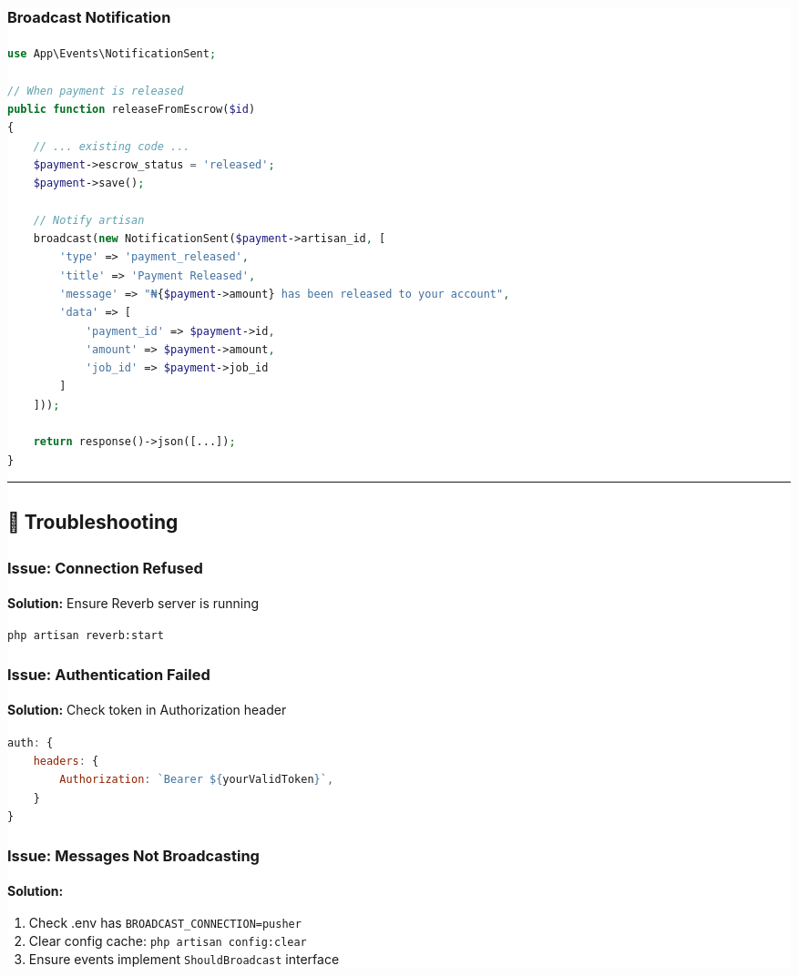 ### Broadcast Notification
```php
use App\Events\NotificationSent;

// When payment is released
public function releaseFromEscrow($id)
{
    // ... existing code ...
    $payment->escrow_status = 'released';
    $payment->save();
    
    // Notify artisan
    broadcast(new NotificationSent($payment->artisan_id, [
        'type' => 'payment_released',
        'title' => 'Payment Released',
        'message' => "₦{$payment->amount} has been released to your account",
        'data' => [
            'payment_id' => $payment->id,
            'amount' => $payment->amount,
            'job_id' => $payment->job_id
        ]
    ]));
    
    return response()->json([...]);
}
```

---

## 🐛 Troubleshooting

### Issue: Connection Refused
**Solution:** Ensure Reverb server is running
```bash
php artisan reverb:start
```

### Issue: Authentication Failed
**Solution:** Check token in Authorization header
```javascript
auth: {
    headers: {
        Authorization: `Bearer ${yourValidToken}`,
    }
}
```

### Issue: Messages Not Broadcasting
**Solution:** 
1. Check .env has `BROADCAST_CONNECTION=pusher`
2. Clear config cache: `php artisan config:clear`
3. Ensure events implement `ShouldBroadcast` interface
